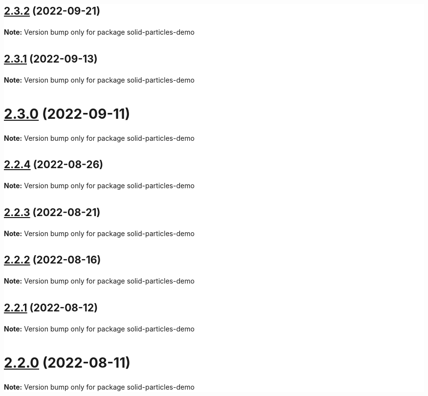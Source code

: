 ## [2.3.2](https://github.com/matteobruni/tsparticles/compare/solid-particles-demo@2.3.1...solid-particles-demo@2.3.2) (2022-09-21)

**Note:** Version bump only for package solid-particles-demo

## [2.3.1](https://github.com/matteobruni/tsparticles/compare/solid-particles-demo@2.3.0...solid-particles-demo@2.3.1) (2022-09-13)

**Note:** Version bump only for package solid-particles-demo

# [2.3.0](https://github.com/matteobruni/tsparticles/compare/solid-particles-demo@2.2.4...solid-particles-demo@2.3.0) (2022-09-11)

**Note:** Version bump only for package solid-particles-demo

## [2.2.4](https://github.com/matteobruni/tsparticles/compare/solid-particles-demo@2.2.2...solid-particles-demo@2.2.4) (2022-08-26)

**Note:** Version bump only for package solid-particles-demo

## [2.2.3](https://github.com/matteobruni/tsparticles/compare/solid-particles-demo@2.2.2...solid-particles-demo@2.2.3) (2022-08-21)

**Note:** Version bump only for package solid-particles-demo

## [2.2.2](https://github.com/matteobruni/tsparticles/compare/solid-particles-demo@2.2.1...solid-particles-demo@2.2.2) (2022-08-16)

**Note:** Version bump only for package solid-particles-demo

## [2.2.1](https://github.com/matteobruni/tsparticles/compare/solid-particles-demo@2.2.0...solid-particles-demo@2.2.1) (2022-08-12)

**Note:** Version bump only for package solid-particles-demo

# [2.2.0](https://github.com/matteobruni/tsparticles/compare/solid-particles-demo@2.1.4...solid-particles-demo@2.2.0) (2022-08-11)

**Note:** Version bump only for package solid-particles-demo
